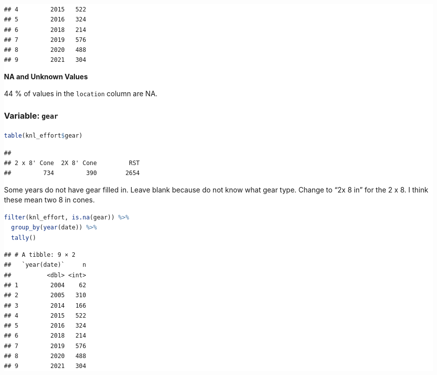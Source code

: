     ## 4         2015   522
    ## 5         2016   324
    ## 6         2018   214
    ## 7         2019   576
    ## 8         2020   488
    ## 9         2021   304

**NA and Unknown Values**

44 % of values in the `location` column are NA.

### Variable: `gear`

``` r
table(knl_effort$gear) 
```

    ## 
    ## 2 x 8' Cone  2X 8' Cone         RST 
    ##         734         390        2654

Some years do not have gear filled in. Leave blank because do not know
what gear type. Change to “2x 8 in” for the 2 x 8. I think these mean
two 8 in cones.

``` r
filter(knl_effort, is.na(gear)) %>%
  group_by(year(date)) %>%
  tally()
```

    ## # A tibble: 9 × 2
    ##   `year(date)`     n
    ##          <dbl> <int>
    ## 1         2004    62
    ## 2         2005   310
    ## 3         2014   166
    ## 4         2015   522
    ## 5         2016   324
    ## 6         2018   214
    ## 7         2019   576
    ## 8         2020   488
    ## 9         2021   304

